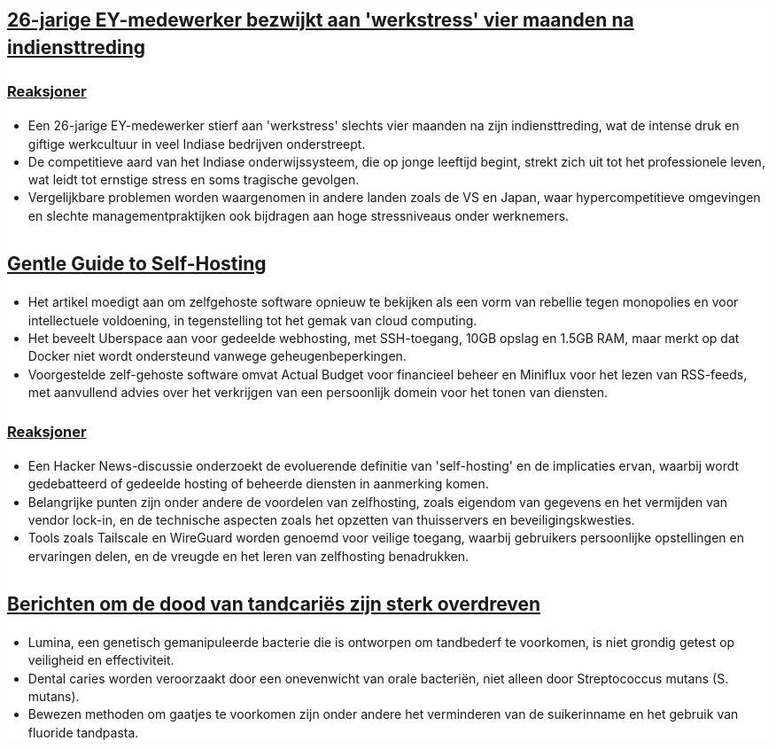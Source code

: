 ## [26-jarige EY-medewerker bezwijkt aan 'werkstress' vier maanden na indiensttreding](https://old.reddit.com/r/CharteredAccountants/comments/1fj08v9/ey_employee_died_of_work_pressure)

### [Reaksjoner](https://news.ycombinator.com/item?id=41575908)

- Een 26-jarige EY-medewerker stierf aan 'werkstress' slechts vier maanden na zijn indiensttreding, wat de intense druk en giftige werkcultuur in veel Indiase bedrijven onderstreept.
- De competitieve aard van het Indiase onderwijssysteem, die op jonge leeftijd begint, strekt zich uit tot het professionele leven, wat leidt tot ernstige stress en soms tragische gevolgen.
- Vergelijkbare problemen worden waargenomen in andere landen zoals de VS en Japan, waar hypercompetitieve omgevingen en slechte managementpraktijken ook bijdragen aan hoge stressniveaus onder werknemers.

## [Gentle Guide to Self-Hosting](https://knhash.in/gentle-guide-to-self-hosting/)

- Het artikel moedigt aan om zelfgehoste software opnieuw te bekijken als een vorm van rebellie tegen monopolies en voor intellectuele voldoening, in tegenstelling tot het gemak van cloud computing.
- Het beveelt Uberspace aan voor gedeelde webhosting, met SSH-toegang, 10GB opslag en 1.5GB RAM, maar merkt op dat Docker niet wordt ondersteund vanwege geheugenbeperkingen.
- Voorgestelde zelf-gehoste software omvat Actual Budget voor financieel beheer en Miniflux voor het lezen van RSS-feeds, met aanvullend advies over het verkrijgen van een persoonlijk domein voor het tonen van diensten.

### [Reaksjoner](https://news.ycombinator.com/item?id=41577156)

- Een Hacker News-discussie onderzoekt de evoluerende definitie van 'self-hosting' en de implicaties ervan, waarbij wordt gedebatteerd of gedeelde hosting of beheerde diensten in aanmerking komen.
- Belangrijke punten zijn onder andere de voordelen van zelfhosting, zoals eigendom van gegevens en het vermijden van vendor lock-in, en de technische aspecten zoals het opzetten van thuisservers en beveiligingskwesties.
- Tools zoals Tailscale en WireGuard worden genoemd voor veilige toegang, waarbij gebruikers persoonlijke opstellingen en ervaringen delen, en de vreugde en het leren van zelfhosting benadrukken.

## [Berichten om de dood van tandcariës zijn sterk overdreven](https://www.mcgill.ca/oss/article/medical-critical-thinking-technology/reports-death-dental-cavities-are-greatly-exaggerated)

- Lumina, een genetisch gemanipuleerde bacterie die is ontworpen om tandbederf te voorkomen, is niet grondig getest op veiligheid en effectiviteit.
- Dental caries worden veroorzaakt door een onevenwicht van orale bacteriën, niet alleen door Streptococcus mutans (S. mutans).
- Bewezen methoden om gaatjes te voorkomen zijn onder andere het verminderen van de suikerinname en het gebruik van fluoride tandpasta.
